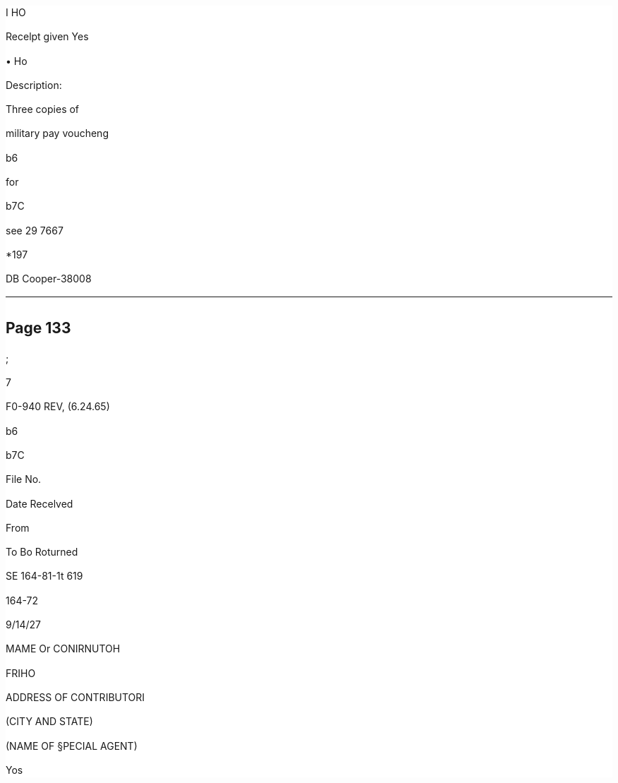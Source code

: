 I HO

Recelpt given Yes

• Ho

Description:

Three copies of

military pay voucheng

b6

for

b7C

see 29 7667

*197

DB Cooper-38008

---

## Page 133

;

7

F0-940 REV, (6.24.65)

b6

b7C

File No.

Date Recelved

From

To Bo Roturned

SE 164-81-1t 619

164-72

9/14/27

MAME Or CONIRNUTOH

FRIHO

ADDRESS OF CONTRIBUTORI

(CITY AND STATE)

(NAME OF §PECIAL AGENT)

Yos
